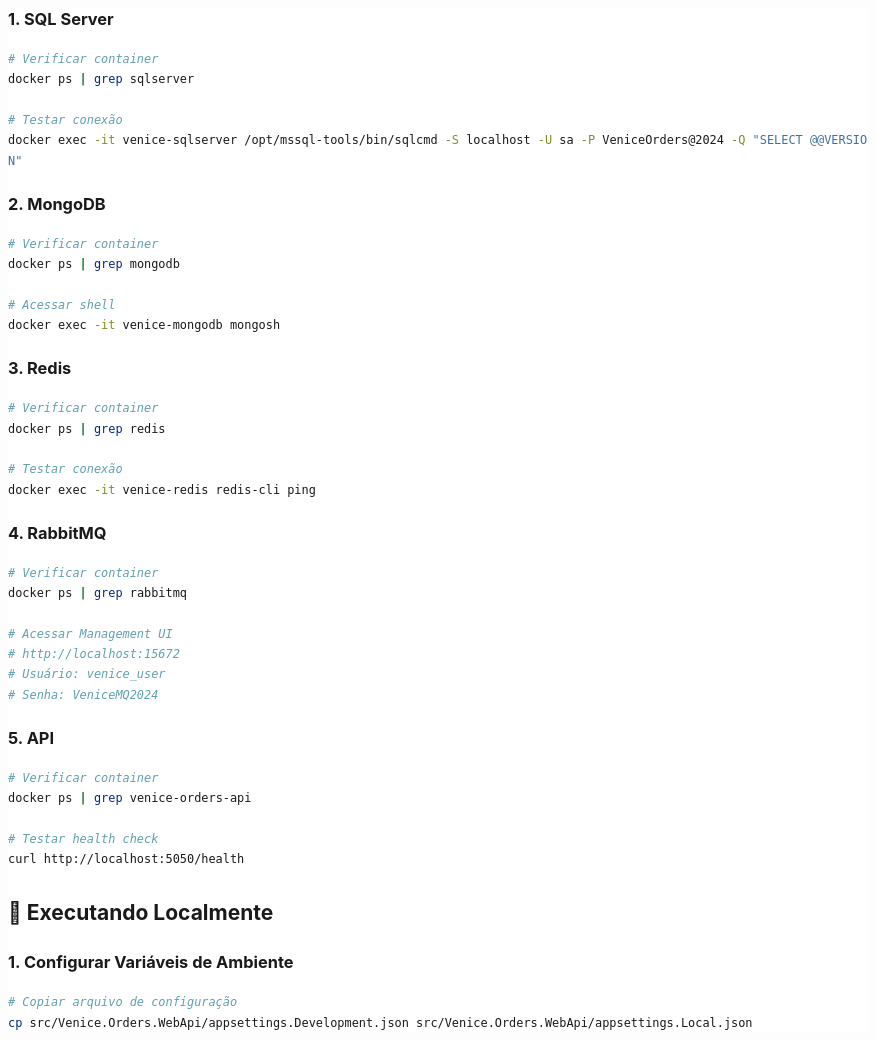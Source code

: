 ### 1. SQL Server
```bash
# Verificar container
docker ps | grep sqlserver

# Testar conexão
docker exec -it venice-sqlserver /opt/mssql-tools/bin/sqlcmd -S localhost -U sa -P VeniceOrders@2024 -Q "SELECT @@VERSION"
```

### 2. MongoDB
```bash
# Verificar container
docker ps | grep mongodb

# Acessar shell
docker exec -it venice-mongodb mongosh
```

### 3. Redis
```bash
# Verificar container
docker ps | grep redis

# Testar conexão
docker exec -it venice-redis redis-cli ping
```

### 4. RabbitMQ
```bash
# Verificar container
docker ps | grep rabbitmq

# Acessar Management UI
# http://localhost:15672
# Usuário: venice_user
# Senha: VeniceMQ2024
```

### 5. API
```bash
# Verificar container
docker ps | grep venice-orders-api

# Testar health check
curl http://localhost:5050/health
```

## 🚀 Executando Localmente

### 1. Configurar Variáveis de Ambiente
```bash
# Copiar arquivo de configuração
cp src/Venice.Orders.WebApi/appsettings.Development.json src/Venice.Orders.WebApi/appsettings.Local.json
```
